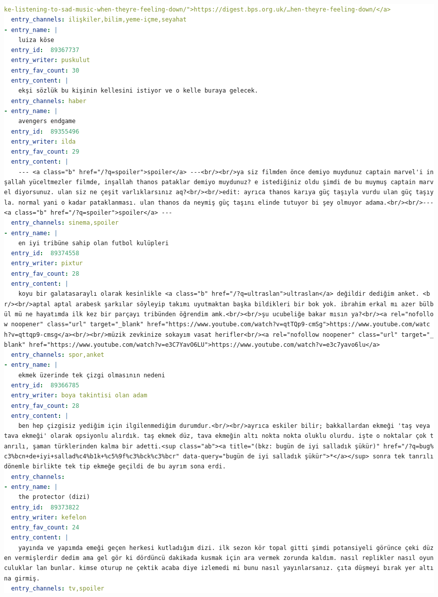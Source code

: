 ```yaml
ke-listening-to-sad-music-when-theyre-feeling-down/">https://digest.bps.org.uk/…hen-theyre-feeling-down/</a>
  entry_channels: ilişkiler,bilim,yeme-içme,seyahat
- entry_name: |
    luiza köse
  entry_id:  89367737
  entry_writer: puskulut
  entry_fav_count: 30
  entry_content: |
    ekşi sözlük bu kişinin kellesini istiyor ve o kelle buraya gelecek.
  entry_channels: haber
- entry_name: |
    avengers endgame
  entry_id:  89355496
  entry_writer: ilda
  entry_fav_count: 29
  entry_content: |
    --- <a class="b" href="/?q=spoiler">spoiler</a> ---<br/><br/>ya siz filmden önce demiyo muydunuz captain marvel'i inşallah yüceltmezler filmde, inşallah thanos pataklar demiyo muydunuz? e istediğiniz oldu şimdi de bu muymuş captain marvel diyorsunuz. ulan siz ne çeşit varlıklarsınız aq?<br/><br/>edit: ayrıca thanos karıya güç taşıyla vurdu ulan güç taşıyla. normal yani o kadar pataklanması. ulan thanos da neymiş güç taşını elinde tutuyor bi şey olmuyor adama.<br/><br/>--- <a class="b" href="/?q=spoiler">spoiler</a> ---
  entry_channels: sinema,spoiler
- entry_name: |
    en iyi tribüne sahip olan futbol kulüpleri
  entry_id:  89374558
  entry_writer: pixtur
  entry_fav_count: 28
  entry_content: |
    koyu bir galatasaraylı olarak kesinlikle <a class="b" href="/?q=ultraslan">ultraslan</a> değildir dediğim anket. <br/><br/>aptal aptal arabesk şarkılar söyleyip takımı uyutmaktan başka bildikleri bir bok yok. ibrahim erkal mı azer bülbül mü ne hayatımda ilk kez bir parçayı tribünden öğrendim amk.<br/><br/>şu ucubeliğe bakar mısın ya?<br/><a rel="nofollow noopener" class="url" target="_blank" href="https://www.youtube.com/watch?v=qtTQp9-cmSg">https://www.youtube.com/watch?v=qttqp9-cmsg</a><br/><br/>müzik zevkinize sokayım vasat herifler<br/><a rel="nofollow noopener" class="url" target="_blank" href="https://www.youtube.com/watch?v=e3C7YavO6LU">https://www.youtube.com/watch?v=e3c7yavo6lu</a>
  entry_channels: spor,anket
- entry_name: |
    ekmek üzerinde tek çizgi olmasının nedeni
  entry_id:  89366785
  entry_writer: boya takintisi olan adam
  entry_fav_count: 28
  entry_content: |
    ben hep çizgisiz yediğim için ilgilenmediğim durumdur.<br/><br/>ayrıca eskiler bilir; bakkallardan ekmeği 'taş veya tava ekmeği' olarak opsiyonlu alırdık. taş ekmek düz, tava ekmeğin altı nokta nokta oluklu olurdu. işte o noktalar çok tanrılı, şaman türklerinden kalma bir adetti.<sup class="ab"><a title="(bkz: bugün de iyi salladık şükür)" href="/?q=bug%c3%bcn+de+iyi+sallad%c4%b1k+%c5%9f%c3%bck%c3%bcr" data-query="bugün de iyi salladık şükür">*</a></sup> sonra tek tanrılı dönemle birlikte tek tip ekmeğe geçildi de bu ayrım sona erdi.
  entry_channels: 
- entry_name: |
    the protector (dizi)
  entry_id:  89373822
  entry_writer: kefelon
  entry_fav_count: 24
  entry_content: |
    yayında ve yapımda emeği geçen herkesi kutladığım dizi. ilk sezon kör topal gitti şimdi potansiyeli görünce çeki düzen vermişlerdir dedim ama gel gör ki dördüncü dakikada kusmak için ara vermek zorunda kaldım. nasıl replikler nasıl oyunculuklar lan bunlar. kimse oturup ne çektik acaba diye izlemedi mi bunu nasıl yayınlarsanız. çıta düşmeyi bırak yer altına girmiş.
  entry_channels: tv,spoiler
```